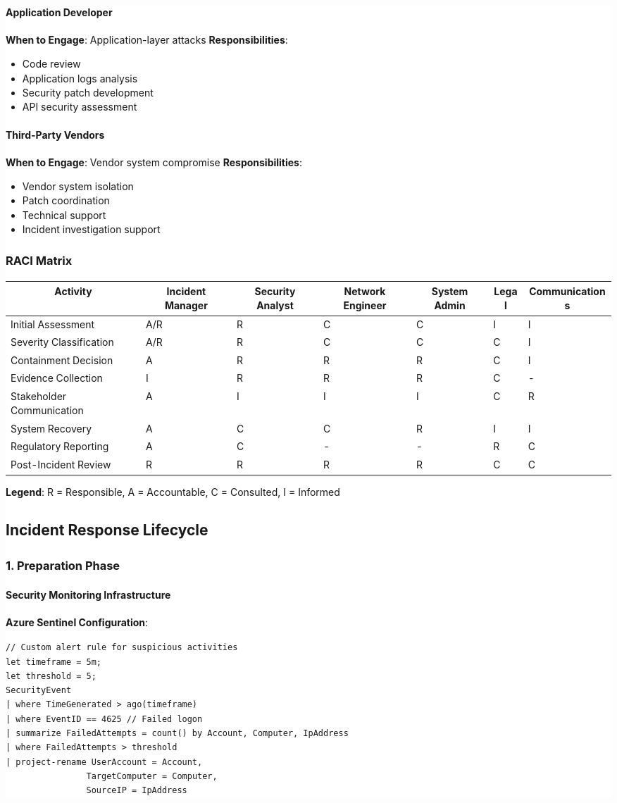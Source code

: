 #### Application Developer
**When to Engage**: Application-layer attacks
**Responsibilities**:
- Code review
- Application logs analysis
- Security patch development
- API security assessment

#### Third-Party Vendors
**When to Engage**: Vendor system compromise
**Responsibilities**:
- Vendor system isolation
- Patch coordination
- Technical support
- Incident investigation support

### RACI Matrix

| Activity | Incident Manager | Security Analyst | Network Engineer | System Admin | Legal | Communications |
|----------|-----------------|------------------|------------------|--------------|-------|----------------|
| Initial Assessment | A/R | R | C | C | I | I |
| Severity Classification | A/R | R | C | C | C | I |
| Containment Decision | A | R | R | R | C | I |
| Evidence Collection | I | R | R | R | C | - |
| Stakeholder Communication | A | I | I | I | C | R |
| System Recovery | A | C | C | R | I | I |
| Regulatory Reporting | A | C | - | - | R | C |
| Post-Incident Review | R | R | R | R | C | C |

**Legend**: R = Responsible, A = Accountable, C = Consulted, I = Informed

## Incident Response Lifecycle

### 1. Preparation Phase

#### Security Monitoring Infrastructure
**Azure Sentinel Configuration**:
```kusto
// Custom alert rule for suspicious activities
let timeframe = 5m;
let threshold = 5;
SecurityEvent
| where TimeGenerated > ago(timeframe)
| where EventID == 4625 // Failed logon
| summarize FailedAttempts = count() by Account, Computer, IpAddress
| where FailedAttempts > threshold
| project-rename UserAccount = Account, 
                TargetComputer = Computer,
                SourceIP = IpAddress
```
